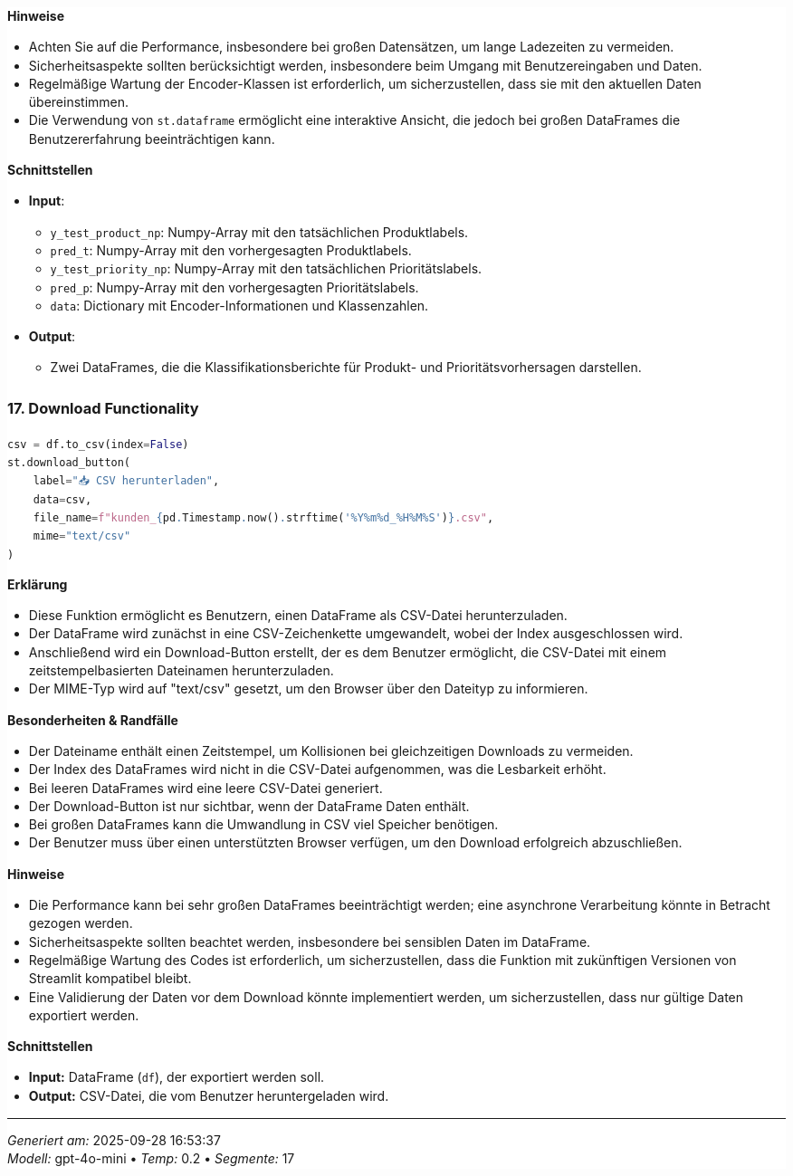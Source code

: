 **Hinweise**
- Achten Sie auf die Performance, insbesondere bei großen Datensätzen, um lange Ladezeiten zu vermeiden.
- Sicherheitsaspekte sollten berücksichtigt werden, insbesondere beim Umgang mit Benutzereingaben und Daten.
- Regelmäßige Wartung der Encoder-Klassen ist erforderlich, um sicherzustellen, dass sie mit den aktuellen Daten übereinstimmen.
- Die Verwendung von `st.dataframe` ermöglicht eine interaktive Ansicht, die jedoch bei großen DataFrames die Benutzererfahrung beeinträchtigen kann.

**Schnittstellen**
- **Input**: 
  - `y_test_product_np`: Numpy-Array mit den tatsächlichen Produktlabels.
  - `pred_t`: Numpy-Array mit den vorhergesagten Produktlabels.
  - `y_test_priority_np`: Numpy-Array mit den tatsächlichen Prioritätslabels.
  - `pred_p`: Numpy-Array mit den vorhergesagten Prioritätslabels.
  - `data`: Dictionary mit Encoder-Informationen und Klassenzahlen.
  
- **Output**: 
  - Zwei DataFrames, die die Klassifikationsberichte für Produkt- und Prioritätsvorhersagen darstellen.

### 17. Download Functionality
```python
csv = df.to_csv(index=False)
st.download_button(
    label="📥 CSV herunterladen",
    data=csv,
    file_name=f"kunden_{pd.Timestamp.now().strftime('%Y%m%d_%H%M%S')}.csv",
    mime="text/csv"
)
```
**Erklärung**
- Diese Funktion ermöglicht es Benutzern, einen DataFrame als CSV-Datei herunterzuladen.
- Der DataFrame wird zunächst in eine CSV-Zeichenkette umgewandelt, wobei der Index ausgeschlossen wird.
- Anschließend wird ein Download-Button erstellt, der es dem Benutzer ermöglicht, die CSV-Datei mit einem zeitstempelbasierten Dateinamen herunterzuladen.
- Der MIME-Typ wird auf "text/csv" gesetzt, um den Browser über den Dateityp zu informieren.

**Besonderheiten & Randfälle**
- Der Dateiname enthält einen Zeitstempel, um Kollisionen bei gleichzeitigen Downloads zu vermeiden.
- Der Index des DataFrames wird nicht in die CSV-Datei aufgenommen, was die Lesbarkeit erhöht.
- Bei leeren DataFrames wird eine leere CSV-Datei generiert.
- Der Download-Button ist nur sichtbar, wenn der DataFrame Daten enthält.
- Bei großen DataFrames kann die Umwandlung in CSV viel Speicher benötigen.
- Der Benutzer muss über einen unterstützten Browser verfügen, um den Download erfolgreich abzuschließen.

**Hinweise**
- Die Performance kann bei sehr großen DataFrames beeinträchtigt werden; eine asynchrone Verarbeitung könnte in Betracht gezogen werden.
- Sicherheitsaspekte sollten beachtet werden, insbesondere bei sensiblen Daten im DataFrame.
- Regelmäßige Wartung des Codes ist erforderlich, um sicherzustellen, dass die Funktion mit zukünftigen Versionen von Streamlit kompatibel bleibt.
- Eine Validierung der Daten vor dem Download könnte implementiert werden, um sicherzustellen, dass nur gültige Daten exportiert werden.

**Schnittstellen**
- **Input:** DataFrame (`df`), der exportiert werden soll.
- **Output:** CSV-Datei, die vom Benutzer heruntergeladen wird.

---
*Generiert am:* 2025-09-28 16:53:37  
*Modell:* gpt-4o-mini • *Temp:* 0.2 • *Segmente:* 17
